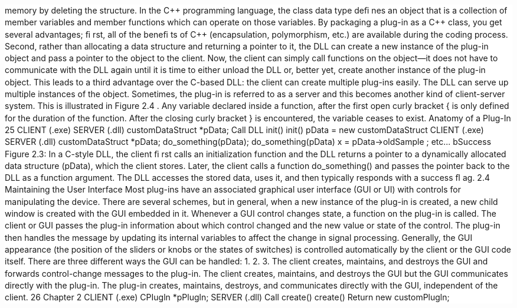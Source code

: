 memory by deleting the structure.
 In the C++ programming language, the  class  data type deﬁ nes an object that is a collection
of member variables and member functions which can operate on those variables. By
packaging a plug-in as a C++ class, you get several advantages; ﬁ rst, all of the beneﬁ ts of
C++ (encapsulation, polymorphism, etc.) are available during the coding process. Second,
rather than allocating a data structure and returning a pointer to it, the DLL can create a new
instance of the plug-in object and pass a pointer to the  object  to the client. Now, the client can
simply call functions on the object—it does not have to communicate with the DLL again
until it is time to either unload the DLL or, better yet, create another instance of the plug-in
object. This leads to a third advantage over the C-based DLL: the client can create multiple
plug-ins easily. The DLL can serve up multiple instances of the object. Sometimes, the
plug-in is referred to as a  server  and this becomes another kind of client-server system. This
is illustrated in  Figure 2.4 .
 Any variable declared inside a function, after the first open curly bracket { is only defined
for the duration of the function. After the closing curly bracket } is encountered, the variable
ceases to exist.
Anatomy of a Plug-In  25
CLIENT  (.exe)
SERVER  (.dll)
customDataStruct  *pData;
Call  DLL init()
init()
pData  =  new customDataStruct
CLIENT  (.exe)
SERVER  (.dll)
customDataStruct  *pData;
do_something(pData);
do_something(pData)
x = pData->oldSample ;
etc...
bSuccess
 Figure 2.3:    In a C-style DLL, the client ﬁ rst calls an initialization function
and the DLL returns a pointer to a dynamically allocated data structure
(pData), which the client stores. Later, the client calls a function
do_something() and passes the pointer back to the DLL as a
function argument. The DLL accesses the stored data, uses it,
and then typically responds with a success ﬂ ag.
   2.4    Maintaining the User Interface
 Most plug-ins have an associated graphical user interface (GUI or UI) with controls for
manipulating the device. There are several schemes, but in general, when a new instance of
the plug-in is created, a new child window is created with the GUI embedded in it. Whenever
a GUI control changes state, a function on the plug-in is called. The client or GUI passes the
plug-in information about which control changed and the new value or state of the control.
The plug-in then handles the message by updating its internal variables to affect the change in
signal processing. Generally, the GUI appearance (the position of the sliders or knobs or the
states of switches) is controlled automatically by the client or the GUI code itself. There are
three different ways the GUI can be handled:
1.
2.
3.
   The client creates, maintains, and destroys the GUI and forwards control-change
 messages to the plug-in.
   The client creates, maintains, and destroys the GUI but the GUI communicates directly
with the plug-in.
   The plug-in creates, maintains, destroys, and communicates directly with the GUI,
 independent of the client.
26  Chapter 2
CLIENT  (.exe)
CPIugln *pPlugln;
SERVER (.dll)
Call create()
create()
Return new  customPlugln;